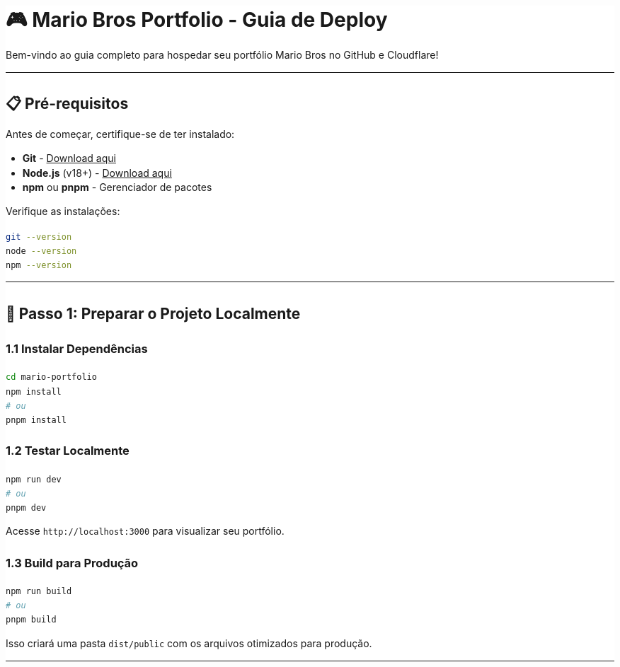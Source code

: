 # 🎮 Mario Bros Portfolio - Guia de Deploy

Bem-vindo ao guia completo para hospedar seu portfólio Mario Bros no GitHub e Cloudflare!

---

## 📋 Pré-requisitos

Antes de começar, certifique-se de ter instalado:

- **Git** - [Download aqui](https://git-scm.com/)
- **Node.js** (v18+) - [Download aqui](https://nodejs.org/)
- **npm** ou **pnpm** - Gerenciador de pacotes

Verifique as instalações:

```bash
git --version
node --version
npm --version
```

---

## 🚀 Passo 1: Preparar o Projeto Localmente

### 1.1 Instalar Dependências

```bash
cd mario-portfolio
npm install
# ou
pnpm install
```

### 1.2 Testar Localmente

```bash
npm run dev
# ou
pnpm dev
```

Acesse `http://localhost:3000` para visualizar seu portfólio.

### 1.3 Build para Produção

```bash
npm run build
# ou
pnpm build
```

Isso criará uma pasta `dist/public` com os arquivos otimizados para produção.

---